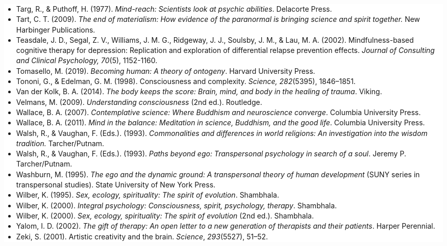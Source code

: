 *   Targ, R., & Puthoff, H. (1977). *Mind-reach: Scientists look at psychic abilities*. Delacorte Press.
*   Tart, C. T. (2009). *The end of materialism: How evidence of the paranormal is bringing science and spirit together.* New Harbinger Publications.
*   Teasdale, J. D., Segal, Z. V., Williams, J. M. G., Ridgeway, J. J., Soulsby, J. M., & Lau, M. A. (2002). Mindfulness-based cognitive therapy for depression: Replication and exploration of differential relapse prevention effects. *Journal of Consulting and Clinical Psychology, 70*(5), 1152-1160.
*   Tomasello, M. (2019). *Becoming human: A theory of ontogeny*. Harvard University Press.
*   Tononi, G., & Edelman, G. M. (1998). Consciousness and complexity. *Science, 282*(5395), 1846–1851.
*   Van der Kolk, B. A. (2014). *The body keeps the score: Brain, mind, and body in the healing of trauma*. Viking.
*   Velmans, M. (2009). *Understanding consciousness* (2nd ed.). Routledge.
*   Wallace, B. A. (2007). *Contemplative science: Where Buddhism and neuroscience converge*. Columbia University Press.
*   Wallace, B. A. (2011). *Mind in the balance: Meditation in science, Buddhism, and the good life*. Columbia University Press.
*   Walsh, R., & Vaughan, F. (Eds.). (1993). *Commonalities and differences in world religions: An investigation into the wisdom tradition.* Tarcher/Putnam.
*   Walsh, R., & Vaughan, F. (Eds.). (1993). *Paths beyond ego: Transpersonal psychology in search of a soul*. Jeremy P. Tarcher/Putnam.
*   Washburn, M. (1995). *The ego and the dynamic ground: A transpersonal theory of human development* (SUNY series in transpersonal studies). State University of New York Press.
*   Wilber, K. (1995). *Sex, ecology, spirituality: The spirit of evolution*. Shambhala.
*   Wilber, K. (2000). *Integral psychology: Consciousness, spirit, psychology, therapy*. Shambhala.
*   Wilber, K. (2000). *Sex, ecology, spirituality: The spirit of evolution* (2nd ed.). Shambhala.
*   Yalom, I. D. (2002). *The gift of therapy: An open letter to a new generation of therapists and their patients*. Harper Perennial.
*   Zeki, S. (2001). Artistic creativity and the brain. *Science*, *293*(5527), 51–52.